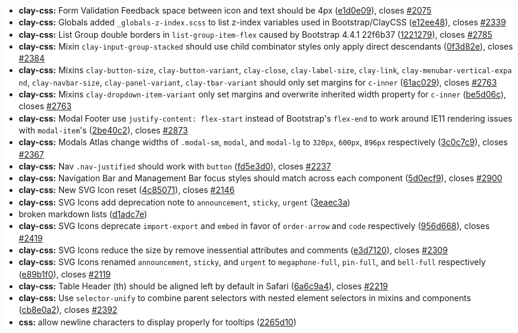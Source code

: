 -   **clay-css:** Form Validation Feedback space between icon and text should be 4px ([e1d0e09](https://github.com/liferay/clay/tree/master/packages/clay-css/commit/e1d0e09)), closes [#2075](https://github.com/liferay/clay/tree/master/packages/clay-css/issues/2075)
-   **clay-css:** Globals added `_globals-z-index.scss` to list z-index variables used in Bootstrap/ClayCSS ([e12ee48](https://github.com/liferay/clay/tree/master/packages/clay-css/commit/e12ee48)), closes [#2339](https://github.com/liferay/clay/tree/master/packages/clay-css/issues/2339)
-   **clay-css:** List Group double borders in `list-group-item-flex` caused by Bootstrap 4.4.1 22f6b37 ([1221279](https://github.com/liferay/clay/tree/master/packages/clay-css/commit/1221279)), closes [#2785](https://github.com/liferay/clay/tree/master/packages/clay-css/issues/2785)
-   **clay-css:** Mixin `clay-input-group-stacked` should use child combinator styles only apply direct descendants ([0f3d82e](https://github.com/liferay/clay/tree/master/packages/clay-css/commit/0f3d82e)), closes [#2384](https://github.com/liferay/clay/tree/master/packages/clay-css/issues/2384)
-   **clay-css:** Mixins `clay-button-size`, `clay-button-variant`, `clay-close`, `clay-label-size`, `clay-link`, `clay-menubar-vertical-expand`, `clay-navbar-size`, `clay-panel-variant`, `clay-tbar-variant` should only set margins for `c-inner` ([61ac029](https://github.com/liferay/clay/tree/master/packages/clay-css/commit/61ac029)), closes [#2763](https://github.com/liferay/clay/tree/master/packages/clay-css/issues/2763)
-   **clay-css:** Mixins `clay-dropdown-item-variant` only set margins and overwrite inherited width property for `c-inner` ([be5d06c](https://github.com/liferay/clay/tree/master/packages/clay-css/commit/be5d06c)), closes [#2763](https://github.com/liferay/clay/tree/master/packages/clay-css/issues/2763)
-   **clay-css:** Modal Footer use `justify-content: flex-start` instead of Bootstrap's `flex-end` to work around IE11 rendering issues with `modal-item`'s ([2be40c2](https://github.com/liferay/clay/tree/master/packages/clay-css/commit/2be40c2)), closes [#2873](https://github.com/liferay/clay/tree/master/packages/clay-css/issues/2873)
-   **clay-css:** Modals Atlas change widths of `.modal-sm`, `modal`, and `modal-lg` to `320px`, `600px`, `896px` respectively ([3c0c7c9](https://github.com/liferay/clay/tree/master/packages/clay-css/commit/3c0c7c9)), closes [#2367](https://github.com/liferay/clay/tree/master/packages/clay-css/issues/2367)
-   **clay-css:** Nav `.nav-justified` should work with `button` ([fd5e3d0](https://github.com/liferay/clay/tree/master/packages/clay-css/commit/fd5e3d0)), closes [#2237](https://github.com/liferay/clay/tree/master/packages/clay-css/issues/2237)
-   **clay-css:** Navigation Bar and Management Bar focus styles should match across each component ([5d0ecf9](https://github.com/liferay/clay/tree/master/packages/clay-css/commit/5d0ecf9)), closes [#2900](https://github.com/liferay/clay/tree/master/packages/clay-css/issues/2900)
-   **clay-css:** New SVG Icon reset ([4c85071](https://github.com/liferay/clay/tree/master/packages/clay-css/commit/4c85071)), closes [#2146](https://github.com/liferay/clay/tree/master/packages/clay-css/issues/2146)
-   **clay-css:** SVG Icons add deprecation note to `announcement`, `sticky`, `urgent` ([3eaec3a](https://github.com/liferay/clay/tree/master/packages/clay-css/commit/3eaec3a))
-   broken markdown lists ([d1adc7e](https://github.com/liferay/clay/tree/master/packages/clay-css/commit/d1adc7e))
-   **clay-css:** SVG Icons deprecate `import-export` and `embed` in favor of `order-arrow` and `code` respectively ([956d668](https://github.com/liferay/clay/tree/master/packages/clay-css/commit/956d668)), closes [#2419](https://github.com/liferay/clay/tree/master/packages/clay-css/issues/2419)
-   **clay-css:** SVG Icons reduce the size by remove inessential attributes and comments ([e3d7120](https://github.com/liferay/clay/tree/master/packages/clay-css/commit/e3d7120)), closes [#2309](https://github.com/liferay/clay/tree/master/packages/clay-css/issues/2309)
-   **clay-css:** SVG Icons renamed `announcement`, `sticky`, and `urgent` to `megaphone-full`, `pin-full`, and `bell-full` respectively ([e89b1f0](https://github.com/liferay/clay/tree/master/packages/clay-css/commit/e89b1f0)), closes [#2119](https://github.com/liferay/clay/tree/master/packages/clay-css/issues/2119)
-   **clay-css:** Table Header (th) should be aligned left by default in Safari ([6a6c9a4](https://github.com/liferay/clay/tree/master/packages/clay-css/commit/6a6c9a4)), closes [#2219](https://github.com/liferay/clay/tree/master/packages/clay-css/issues/2219)
-   **clay-css:** Use `selector-unify` to combine parent selectors with nested element selectors in mixins and components ([cb8e0a2](https://github.com/liferay/clay/tree/master/packages/clay-css/commit/cb8e0a2)), closes [#2392](https://github.com/liferay/clay/tree/master/packages/clay-css/issues/2392)
-   **css:** allow newline characters to display properly for tooltips ([2265d10](https://github.com/liferay/clay/tree/master/packages/clay-css/commit/2265d10))
